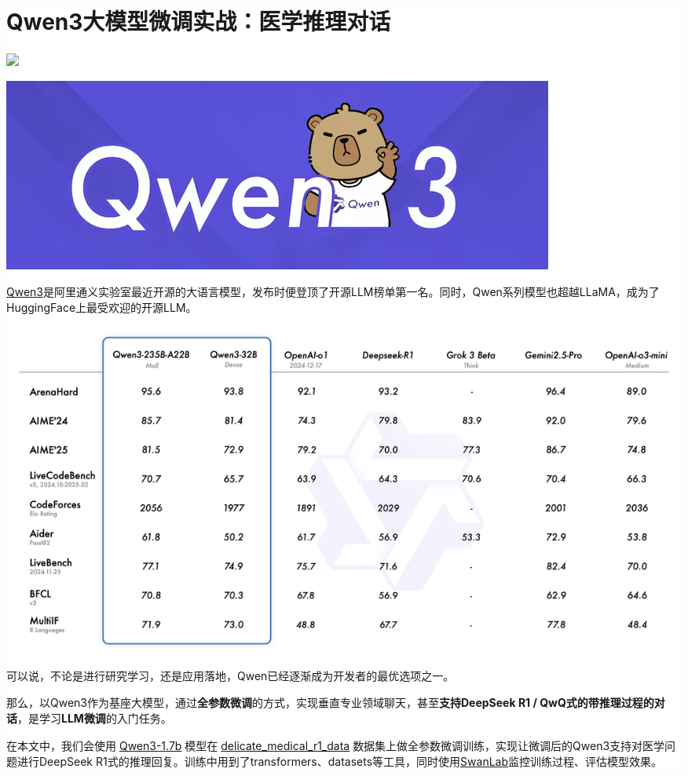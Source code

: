 # Qwen3大模型微调实战：医学推理对话

[![](https://raw.githubusercontent.com/SwanHubX/assets/main/badge1.svg)](https://swanlab.cn/@ZeyiLin/qwen3-sft-medical/runs/agps0dkifth5l1xytcdyk/chart)

![09-01](./qwen3/01.png)

[Qwen3](https://www.modelscope.cn/models?name=qwen3&page=1)是阿里通义实验室最近开源的大语言模型，发布时便登顶了开源LLM榜单第一名。同时，Qwen系列模型也超越LLaMA，成为了HuggingFace上最受欢迎的开源LLM。

![09-02](./qwen3/02.png)

可以说，不论是进行研究学习，还是应用落地，Qwen已经逐渐成为开发者的最优选项之一。

那么，以Qwen3作为基座大模型，通过**全参数微调**的方式，实现垂直专业领域聊天，甚至**支持DeepSeek R1 / QwQ式的带推理过程的对话**，是学习**LLM微调**的入门任务。

在本文中，我们会使用 [Qwen3-1.7b](https://www.modelscope.cn/models/Qwen/Qwen3-1.7B) 模型在 [delicate_medical_r1_data](https://modelscope.cn/datasets/krisfu/delicate_medical_r1_data) 数据集上做全参数微调训练，实现让微调后的Qwen3支持对医学问题进行DeepSeek R1式的推理回复。训练中用到了transformers、datasets等工具，同时使用[SwanLab](https://swanlab.cn)监控训练过程、评估模型效果。
